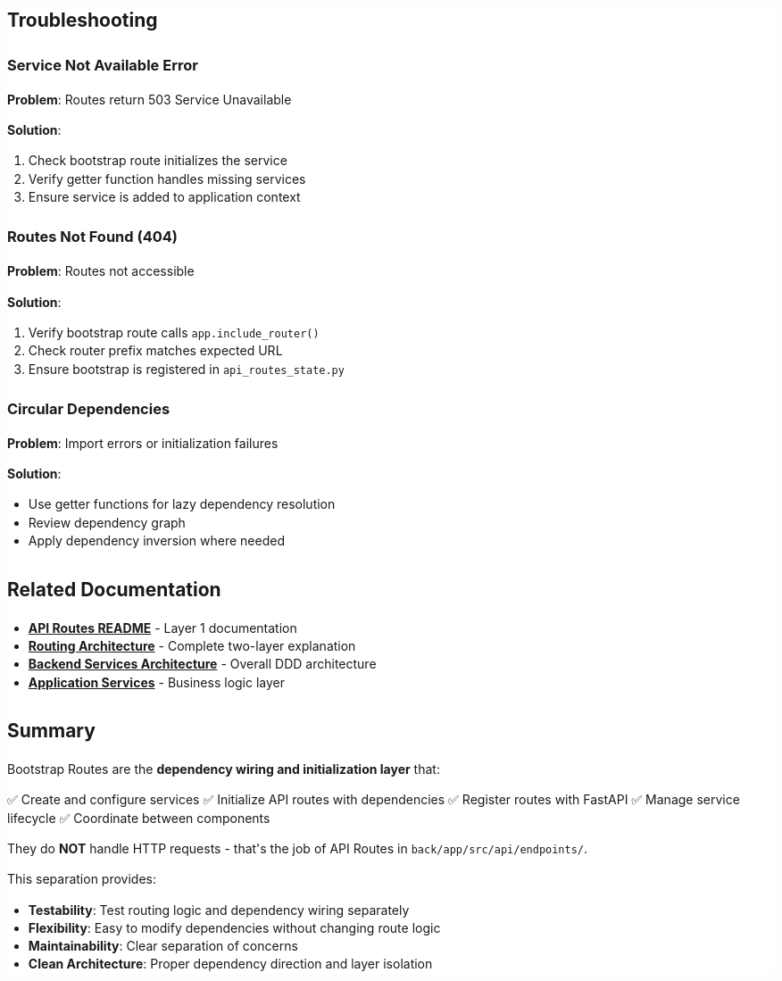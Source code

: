 ## Troubleshooting

### Service Not Available Error

**Problem**: Routes return 503 Service Unavailable

**Solution**:
1. Check bootstrap route initializes the service
2. Verify getter function handles missing services
3. Ensure service is added to application context

### Routes Not Found (404)

**Problem**: Routes not accessible

**Solution**:
1. Verify bootstrap route calls `app.include_router()`
2. Check router prefix matches expected URL
3. Ensure bootstrap is registered in `api_routes_state.py`

### Circular Dependencies

**Problem**: Import errors or initialization failures

**Solution**:
- Use getter functions for lazy dependency resolution
- Review dependency graph
- Apply dependency inversion where needed

## Related Documentation

- **[API Routes README](../api/endpoints/README.md)** - Layer 1 documentation
- **[Routing Architecture](../../../documentation/routing-architecture.md)** - Complete two-layer explanation
- **[Backend Services Architecture](../../../documentation/backend-services-architecture.md)** - Overall DDD architecture
- **[Application Services](../application/README.md)** - Business logic layer

## Summary

Bootstrap Routes are the **dependency wiring and initialization layer** that:

✅ Create and configure services
✅ Initialize API routes with dependencies
✅ Register routes with FastAPI
✅ Manage service lifecycle
✅ Coordinate between components

They do **NOT** handle HTTP requests - that's the job of API Routes in `back/app/src/api/endpoints/`.

This separation provides:
- **Testability**: Test routing logic and dependency wiring separately
- **Flexibility**: Easy to modify dependencies without changing route logic
- **Maintainability**: Clear separation of concerns
- **Clean Architecture**: Proper dependency direction and layer isolation
